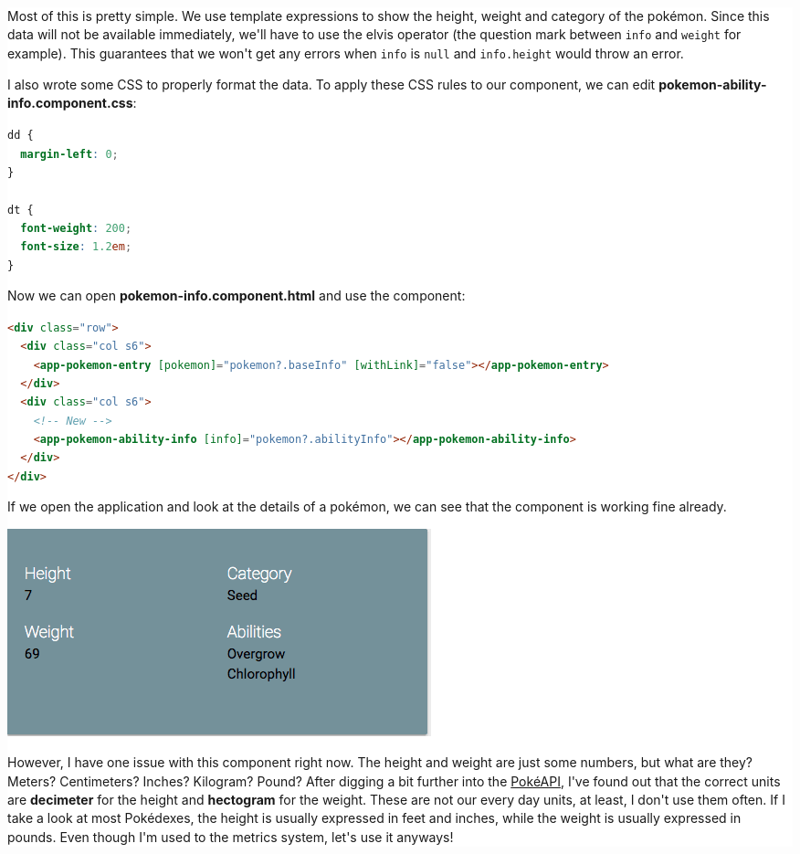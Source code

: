 Most of this is pretty simple. We use template expressions to show the height, weight and category of the pokémon. Since this data will not be available immediately, we'll have to use the elvis operator (the question mark between `info` and `weight` for example). This guarantees that we won't get any errors when `info` is `null` and `info.height` would throw an error.

I also wrote some CSS to properly format the data. To apply these CSS rules to our component, we can edit **pokemon-ability-info.component.css**:

```css
dd {
  margin-left: 0;
}

dt {
  font-weight: 200;
  font-size: 1.2em;
}
```

Now we can open **pokemon-info.component.html** and use the component:

```html
<div class="row">
  <div class="col s6">
    <app-pokemon-entry [pokemon]="pokemon?.baseInfo" [withLink]="false"></app-pokemon-entry>
  </div>
  <div class="col s6">
    <!-- New -->
    <app-pokemon-ability-info [info]="pokemon?.abilityInfo"></app-pokemon-ability-info>
  </div>
</div>
```

If we open the application and look at the details of a pokémon, we can see that the component is working fine already.

![ability-info-basic](content/posts/2016/2016-12-06-implementing-pipes-angular-2/images/ability-info-basic.png)

However, I have one issue with this component right now. The height and weight are just some numbers, but what are they? Meters? Centimeters? Inches? Kilogram? Pound? After digging a bit further into the [PokéAPI](https://pokeapi.co/), I've found out that the correct units are **decimeter** for the height and **hectogram** for the weight. These are not our every day units, at least, I don't use them often. If I take a look at most Pokédexes, the height is usually expressed in feet and inches, while the weight is usually expressed in pounds. Even though I'm used to the metrics system, let's use it anyways!
